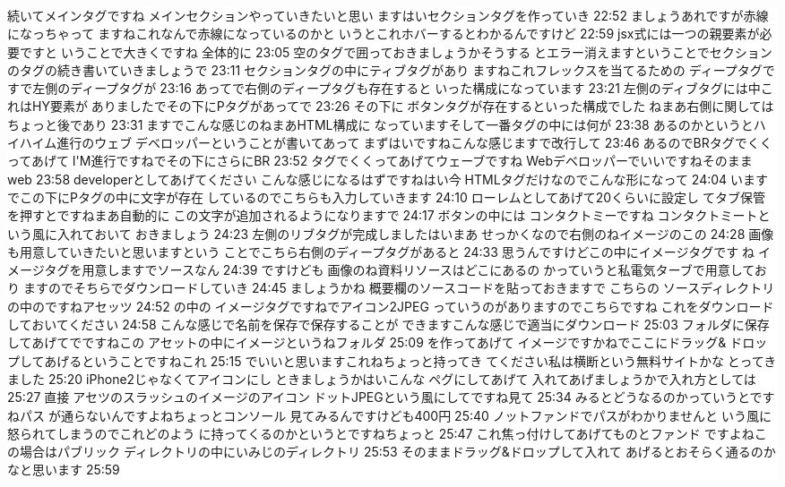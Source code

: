 続いてメインタグですね メインセクションやっていきたいと思い ますはいセクションタグを作っていき
22:52
ましょうあれですが赤線になっちゃって ますねこれなんで赤線になっているのかと いうとこれホバーするとわかるんですけど
22:59
jsx式には一つの親要素が必要ですと いうことで大きくですね 全体的に
23:05
空のタグで囲っておきましょうかそうする とエラー消えますということでセクション のタグの続き書いていきましょうで
23:11
セクションタグの中にティブタグがあり ますねこれフレックスを当てるための ディープタグですで左側のディープタグが
23:16
あってで右側のディープタグも存在すると いった構成になっています
23:21
左側のディブタグには中これはHY要素が ありましたでその下にPタグがあってで
23:26
その下に ボタンタグが存在するといった構成でした ねまあ右側に関してはちょっと後であり
23:31
ますでこんな感じのねまあHTML構成に なっていますそして一番タグの中には何が
23:38
あるのかというとハイハイム進行のウェブ デベロッパーということが書いてあって まずはいですねこんな感じますで改行して
23:46
あるのでBRタグでくくってあげて I'M進行ですねでその下にさらにBR
23:52
タグでくくってあげてウェーブですね Webデベロッパーでいいですねそのまま web
23:58
developerとしてあげてください こんな感じになるはずですねはい今 HTMLタグだけなのでこんな形になって
24:04
いますでこの下にPタグの中に文字が存在 しているのでこちらも入力していきます
24:10
ローレムとしてあげて20くらいに設定し てタブ保管を押すとですねまあ自動的に この文字が追加されるようになりますで
24:17
ボタンの中には コンタクトミーですね コンタクトミートという風に入れておいて おきましょう
24:23
左側のリブタグが完成しましたはいまあ せっかくなので右側のねイメージのこの
24:28
画像も用意していきたいと思いますという ことでこちら右側のディープタグがあると
24:33
思うんですけどこの中にイメージタグです ね イメージタグを用意しますでソースなん
24:39
ですけども 画像のね資料リソースはどこにあるの かっていうと私電気ターブで用意しており ますのでそちらでダウンロードしていき
24:45
ましょうかね 概要欄のソースコードを貼っておきますで こちらの ソースディレクトリの中のですねアセッツ
24:52
の中の イメージタグですねでアイコン2JPEG っていうのがありますのでこちらですね これをダウンロードしておいてください
24:58
こんな感じで名前を保存で保存することが できますこんな感じで適当にダウンロード
25:03
フォルダに保存してあげてでですねこの アセットの中にイメージというねフォルダ
25:09
を作ってあげて イメージですかねでここにドラッグ& ドロップしてあげるということですねこれ
25:15
でいいと思いますこれねちょっと持ってき てください私は横断という無料サイトかな とってきました
25:20
iPhone2じゃなくてアイコンにし ときましょうかはいこんな ペグにしてあげて 入れてあげましょうかで入れ方としては
25:27
直接 アセツのスラッシュのイメージのアイコン ドットJPEGという風にしてですね見て
25:34
みるとどうなるのかっていうとですねパス が通らないんですよねちょっとコンソール 見てみるんですけども400円
25:40
ノットファンドでパスがわかりませんと いう風に怒られてしまうのでこれどのよう に持ってくるのかというとですねちょっと
25:47
これ焦っ付けしてあげてものとファンド ですよねこの場合はパブリック ディレクトリの中にいみじのディレクトリ
25:53
そのままドラッグ&ドロップして入れて あげるとおそらく通るのかなと思います
25:59